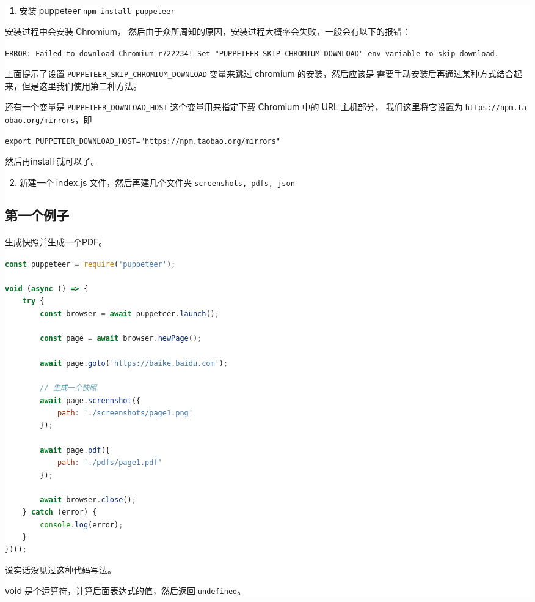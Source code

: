 1. 安装 puppeteer `npm install puppeteer`    

安装过程中会安装 Chromium， 然后由于众所周知的原因，安装过程大概率会失败，一般会有以下的报错：   

```
ERROR: Failed to download Chromium r722234! Set "PUPPETEER_SKIP_CHROMIUM_DOWNLOAD" env variable to skip download.
```    

上面提示了设置 `PUPPETEER_SKIP_CHROMIUM_DOWNLOAD` 变量来跳过 chromium 的安装，然后应该是
需要手动安装后再通过某种方式结合起来，但是这里我们使用第二种方法。    

还有一个变量是 `PUPPETEER_DOWNLOAD_HOST` 这个变量用来指定下载 Chromium 中的 URL 主机部分，
我们这里将它设置为 `https://npm.taobao.org/mirrors`，即    

```shell
export PUPPETEER_DOWNLOAD_HOST="https://npm.taobao.org/mirrors"
```    

然后再install 就可以了。    

2. 新建一个 index.js 文件，然后再建几个文件夹 `screenshots, pdfs, json`    

## 第一个例子

生成快照并生成一个PDF。    

```js
const puppeteer = require('puppeteer');

void (async () => {
    try {
        const browser = await puppeteer.launch();

        const page = await browser.newPage();

        await page.goto('https://baike.baidu.com');

        // 生成一个快照
        await page.screenshot({
            path: './screenshots/page1.png'
        });

        await page.pdf({
            path: './pdfs/page1.pdf'
        });

        await browser.close();
    } catch (error) {
        console.log(error);
    }
})();
```   

说实话没见过这种代码写法。   

void 是个运算符，计算后面表达式的值，然后返回 `undefined`。    
